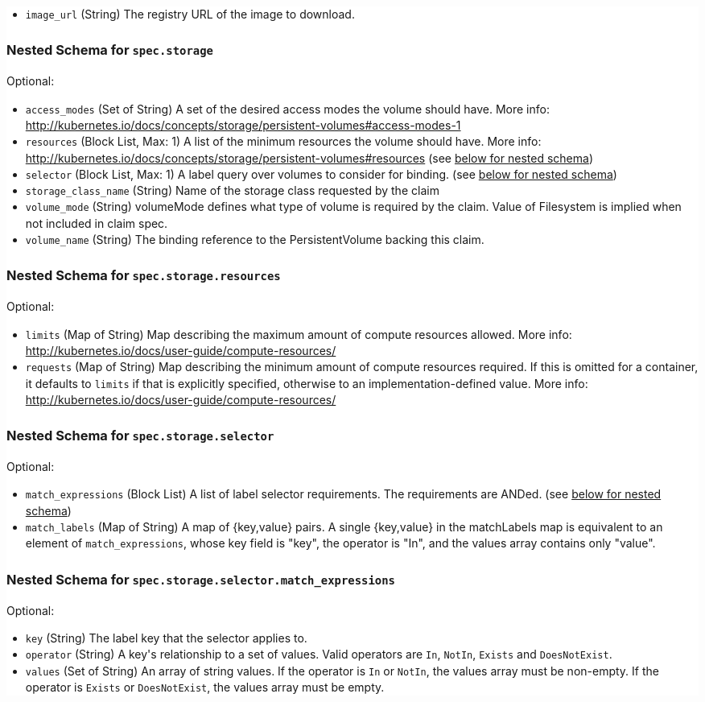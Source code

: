 - `image_url` (String) The registry URL of the image to download.



<a id="nestedblock--spec--storage"></a>
### Nested Schema for `spec.storage`

Optional:

- `access_modes` (Set of String) A set of the desired access modes the volume should have. More info: http://kubernetes.io/docs/concepts/storage/persistent-volumes#access-modes-1
- `resources` (Block List, Max: 1) A list of the minimum resources the volume should have. More info: http://kubernetes.io/docs/concepts/storage/persistent-volumes#resources (see [below for nested schema](#nestedblock--spec--storage--resources))
- `selector` (Block List, Max: 1) A label query over volumes to consider for binding. (see [below for nested schema](#nestedblock--spec--storage--selector))
- `storage_class_name` (String) Name of the storage class requested by the claim
- `volume_mode` (String) volumeMode defines what type of volume is required by the claim. Value of Filesystem is implied when not included in claim spec.
- `volume_name` (String) The binding reference to the PersistentVolume backing this claim.

<a id="nestedblock--spec--storage--resources"></a>
### Nested Schema for `spec.storage.resources`

Optional:

- `limits` (Map of String) Map describing the maximum amount of compute resources allowed. More info: http://kubernetes.io/docs/user-guide/compute-resources/
- `requests` (Map of String) Map describing the minimum amount of compute resources required. If this is omitted for a container, it defaults to `limits` if that is explicitly specified, otherwise to an implementation-defined value. More info: http://kubernetes.io/docs/user-guide/compute-resources/


<a id="nestedblock--spec--storage--selector"></a>
### Nested Schema for `spec.storage.selector`

Optional:

- `match_expressions` (Block List) A list of label selector requirements. The requirements are ANDed. (see [below for nested schema](#nestedblock--spec--storage--selector--match_expressions))
- `match_labels` (Map of String) A map of {key,value} pairs. A single {key,value} in the matchLabels map is equivalent to an element of `match_expressions`, whose key field is "key", the operator is "In", and the values array contains only "value".

<a id="nestedblock--spec--storage--selector--match_expressions"></a>
### Nested Schema for `spec.storage.selector.match_expressions`

Optional:

- `key` (String) The label key that the selector applies to.
- `operator` (String) A key's relationship to a set of values. Valid operators are `In`, `NotIn`, `Exists` and `DoesNotExist`.
- `values` (Set of String) An array of string values. If the operator is `In` or `NotIn`, the values array must be non-empty. If the operator is `Exists` or `DoesNotExist`, the values array must be empty.

